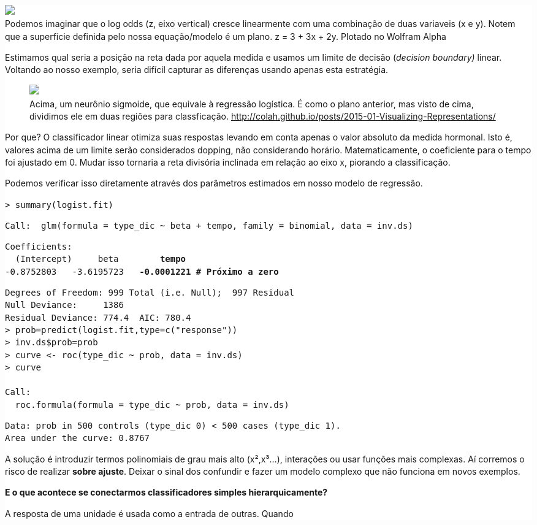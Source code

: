 <img class="progressiveMedia-noscript js-progressiveMedia-inner" src="https://cdn-images-1.medium.com/max/1600/1*-yWax6CWeQBKpVVFshk89g.png">
<figcaption class="imageCaption">
Podemos imaginar que o log odds (z, eixo vertical) cresce linearmente
com uma combinação de duas variaveis (x e y). Notem que a superfície
definida pelo nossa equação/modelo é um plano. z = 3 + 3x + 2y. Plotado
no Wolfram Alpha
</figcaption>
</figure>
<p id="5ab3" class="graf graf--p graf-after--figure">
Estimamos qual seria a posição na reta dada por aquela medida e usamos
um limite de decisão (<em class="markup--em markup--p-em">decision
boundary) </em>linear. Voltando ao nosso exemplo, seria difícil capturar
as diferenças usando apenas esta estratégia.
</p>
<figure id="d9ed" class="graf graf--figure graf-after--p">
<img class="progressiveMedia-noscript js-progressiveMedia-inner" src="https://cdn-images-1.medium.com/max/1600/0*pqQRrIXlsUTY6upr.png">
<figcaption class="imageCaption">
Acima, um neurônio sigmoide, que equivale à regressão logística. É como
o plano anterior, mas visto de cima, dividimos ele em duas regiões para
classficação.
<a href="http://colah.github.io/posts/2015-01-Visualizing-Representations/" class="markup--anchor markup--figure-anchor">http://colah.github.io/posts/2015-01-Visualizing-Representations/</a>
</figcaption>
</figure>
<p id="18ba" class="graf graf--p graf-after--figure">
Por que? O classificador linear otimiza suas respostas levando em conta
apenas o valor absoluto da medida hormonal. Isto é, valores acima de um
limite serão considerados dopping, não considerando horário.
Matematicamente, o coeficiente para o tempo foi ajustado em 0. Mudar
isso tornaria a reta divisória inclinada em relação ao eixo x, piorando
a classificação.
</p>
<p id="dc41" class="graf graf--p graf-after--p">
Podemos verificar isso diretamente através dos parâmetros estimados em
nosso modelo de regressão.
</p>
<pre id="ce5f" class="graf graf--pre graf-after--p">&gt; summary(logist.fit)</pre>
<pre id="f9c9" class="graf graf--pre graf-after--pre">Call:  glm(formula = type_dic ~ beta + tempo, family = binomial, data = inv.ds)</pre>
<pre id="6210" class="graf graf--pre graf-after--pre">Coefficients:<br>  (Intercept)     beta        <strong class="markup--strong markup--pre-strong">tempo </strong> <br>-0.8752803   -3.6195723   <strong class="markup--strong markup--pre-strong">-0.0001221 # Pr&#xF3;ximo a zero</strong></pre>
<pre id="f7df" class="graf graf--pre graf-after--pre">Degrees of Freedom: 999 Total (i.e. Null);  997 Residual<br>Null Deviance:     1386 <br>Residual Deviance: 774.4  AIC: 780.4<br>&gt; prob=predict(logist.fit,type=c(&quot;response&quot;))<br>&gt; inv.ds$prob=prob<br>&gt; curve &lt;- roc(type_dic ~ prob, data = inv.ds)<br>&gt; curve<br><br>Call:<br>  roc.formula(formula = type_dic ~ prob, data = inv.ds)</pre>
<pre id="c17b" class="graf graf--pre graf-after--pre">Data: prob in 500 controls (type_dic 0) &lt; 500 cases (type_dic 1).<br>Area under the curve: 0.8767</pre>
<p id="2240" class="graf graf--p graf-after--h3">
A solução é introduzir termos polinomiais de grau mais alto (x²,x³…),
interações ou usar funções mais complexas. Aí corremos o risco de
realizar <strong class="markup--strong markup--p-strong">sobre
ajuste</strong>. Deixar o sinal dos confundir e fazer um modelo complexo
que não funciona em novos exemplos.
</p>
<p id="d0c5" class="graf graf--p graf-after--p">
<strong class="markup--strong markup--p-strong">E o que acontece se
conectarmos classificadores simples hierarquicamente?</strong>
</p>
<p id="4e0b" class="graf graf--p graf-after--p">
A resposta de uma unidade é usada como a entrada de outras. Quando